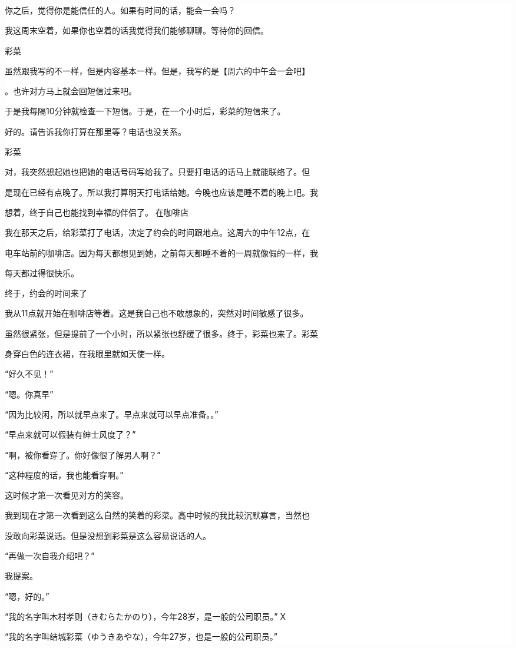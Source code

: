 你之后，觉得你是能信任的人。如果有时间的话，能会一会吗？

我这周末空着，如果你也空着的话我觉得我们能够聊聊。等待你的回信。

彩菜

虽然跟我写的不一样，但是内容基本一样。但是，我写的是【周六的中午会一会吧】

。也许对方马上就会回短信过来吧。

于是我每隔10分钟就检查一下短信。于是，在一个小时后，彩菜的短信来了。

好的。请告诉我你打算在那里等？电话也没关系。

彩菜

对，我突然想起她也把她的电话号码写给我了。只要打电话的话马上就能联络了。但

是现在已经有点晚了。所以我打算明天打电话给她。今晚也应该是睡不着的晚上吧。我

想着，终于自己也能找到幸福的伴侣了。
在咖啡店

我在那天之后，给彩菜打了电话，决定了约会的时间跟地点。这周六的中午12点，在

电车站前的咖啡店。因为每天都想见到她，之前每天都睡不着的一周就像假的一样，我

每天都过得很快乐。

终于，约会的时间来了

我从11点就开始在咖啡店等着。这是我自己也不敢想象的，突然对时间敏感了很多。

虽然很紧张，但是提前了一个小时，所以紧张也舒缓了很多。终于，彩菜也来了。彩菜

身穿白色的连衣裙，在我眼里就如天使一样。

“好久不见！”

“嗯。你真早”

“因为比较闲，所以就早点来了。早点来就可以早点准备。。”

“早点来就可以假装有绅士风度了？”

“啊，被你看穿了。你好像很了解男人啊？”

“这种程度的话，我也能看穿啊。”

这时候才第一次看见对方的笑容。

我到现在才第一次看到这么自然的笑着的彩菜。高中时候的我比较沉默寡言，当然也

没敢向彩菜说话。但是没想到彩菜是这么容易说话的人。

“再做一次自我介绍吧？”

我提案。

“嗯，好的。”

“我的名字叫木村孝则（きむらたかのり），今年28岁，是一般的公司职员。” X

“我的名字叫结城彩菜（ゆうきあやな），今年27岁，也是一般的公司职员。”
